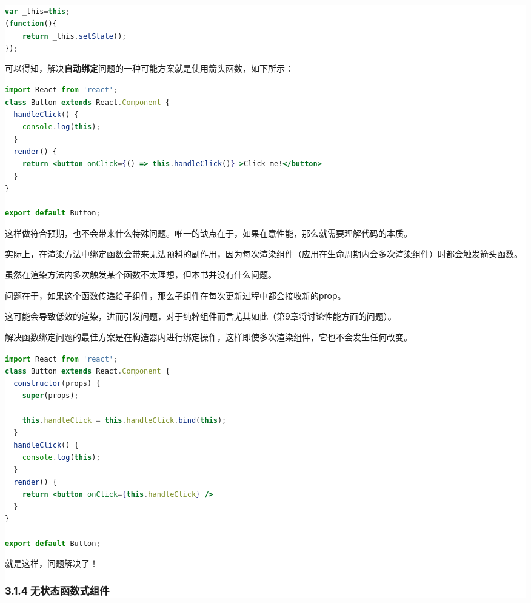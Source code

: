 ```jsx
var _this=this;
(function(){
    return _this.setState();
});
```

可以得知，解决**自动绑定**问题的一种可能方案就是使用箭头函数，如下所示：

```jsx
import React from 'react';
class Button extends React.Component {
  handleClick() {
    console.log(this);
  }
  render() {
    return <button onClick={() => this.handleClick()} >Click me!</button>
  }
}

export default Button;
```

这样做符合预期，也不会带来什么特殊问题。唯一的缺点在于，如果在意性能，那么就需要理解代码的本质。

实际上，在渲染方法中绑定函数会带来无法预料的副作用，因为每次渲染组件（应用在生命周期内会多次渲染组件）时都会触发箭头函数。

虽然在渲染方法内多次触发某个函数不太理想，但本书并没有什么问题。

问题在于，如果这个函数传递给子组件，那么子组件在每次更新过程中都会接收新的prop。

这可能会导致低效的渲染，进而引发问题，对于纯粹组件而言尤其如此（第9章将讨论性能方面的问题）。

解决函数绑定问题的最佳方案是在构造器内进行绑定操作，这样即使多次渲染组件，它也不会发生任何改变。

```jsx
import React from 'react';
class Button extends React.Component {
  constructor(props) {
    super(props);

    this.handleClick = this.handleClick.bind(this);
  }
  handleClick() {
    console.log(this);
  }
  render() {
    return <button onClick={this.handleClick} />
  }
}

export default Button;
```

就是这样，问题解决了！

### 3.1.4 无状态函数式组件
